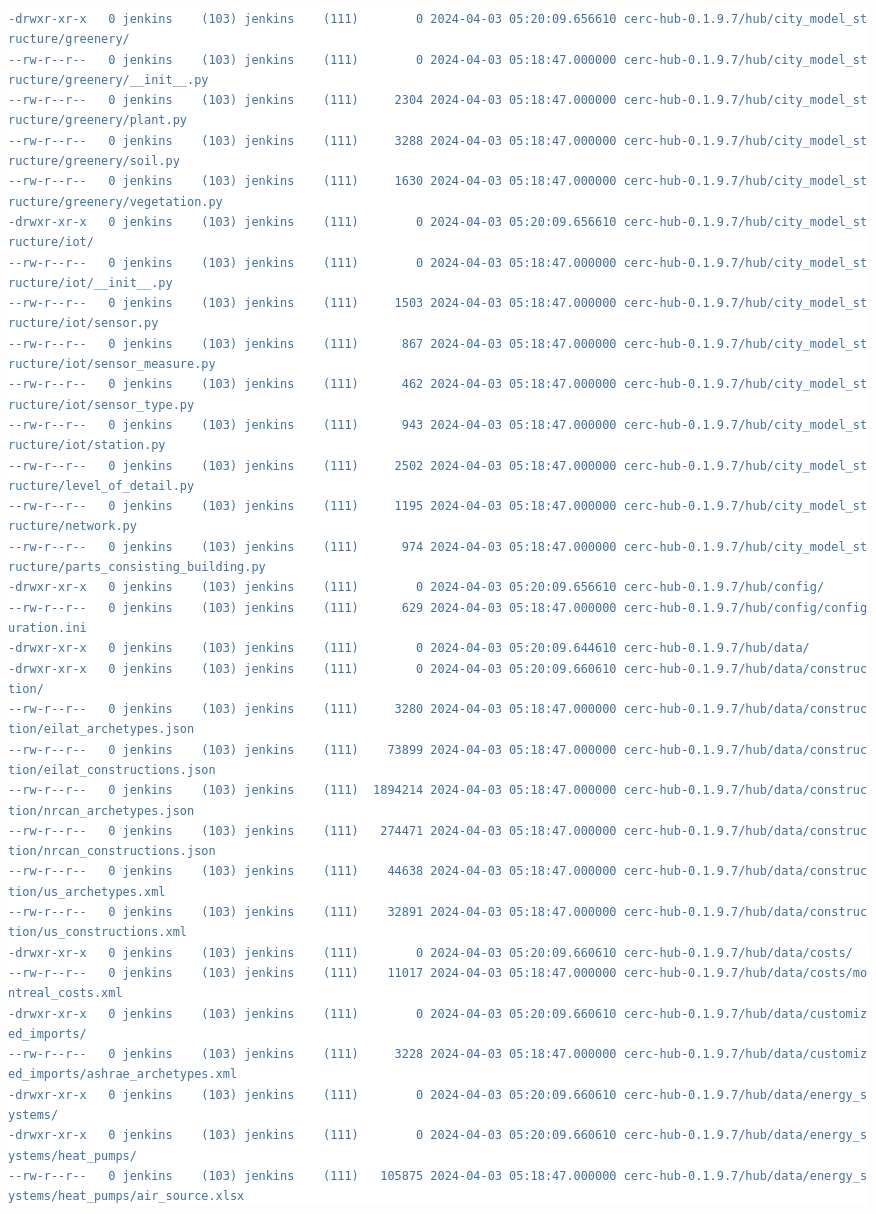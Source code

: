 ```diff
-drwxr-xr-x   0 jenkins    (103) jenkins    (111)        0 2024-04-03 05:20:09.656610 cerc-hub-0.1.9.7/hub/city_model_structure/greenery/
--rw-r--r--   0 jenkins    (103) jenkins    (111)        0 2024-04-03 05:18:47.000000 cerc-hub-0.1.9.7/hub/city_model_structure/greenery/__init__.py
--rw-r--r--   0 jenkins    (103) jenkins    (111)     2304 2024-04-03 05:18:47.000000 cerc-hub-0.1.9.7/hub/city_model_structure/greenery/plant.py
--rw-r--r--   0 jenkins    (103) jenkins    (111)     3288 2024-04-03 05:18:47.000000 cerc-hub-0.1.9.7/hub/city_model_structure/greenery/soil.py
--rw-r--r--   0 jenkins    (103) jenkins    (111)     1630 2024-04-03 05:18:47.000000 cerc-hub-0.1.9.7/hub/city_model_structure/greenery/vegetation.py
-drwxr-xr-x   0 jenkins    (103) jenkins    (111)        0 2024-04-03 05:20:09.656610 cerc-hub-0.1.9.7/hub/city_model_structure/iot/
--rw-r--r--   0 jenkins    (103) jenkins    (111)        0 2024-04-03 05:18:47.000000 cerc-hub-0.1.9.7/hub/city_model_structure/iot/__init__.py
--rw-r--r--   0 jenkins    (103) jenkins    (111)     1503 2024-04-03 05:18:47.000000 cerc-hub-0.1.9.7/hub/city_model_structure/iot/sensor.py
--rw-r--r--   0 jenkins    (103) jenkins    (111)      867 2024-04-03 05:18:47.000000 cerc-hub-0.1.9.7/hub/city_model_structure/iot/sensor_measure.py
--rw-r--r--   0 jenkins    (103) jenkins    (111)      462 2024-04-03 05:18:47.000000 cerc-hub-0.1.9.7/hub/city_model_structure/iot/sensor_type.py
--rw-r--r--   0 jenkins    (103) jenkins    (111)      943 2024-04-03 05:18:47.000000 cerc-hub-0.1.9.7/hub/city_model_structure/iot/station.py
--rw-r--r--   0 jenkins    (103) jenkins    (111)     2502 2024-04-03 05:18:47.000000 cerc-hub-0.1.9.7/hub/city_model_structure/level_of_detail.py
--rw-r--r--   0 jenkins    (103) jenkins    (111)     1195 2024-04-03 05:18:47.000000 cerc-hub-0.1.9.7/hub/city_model_structure/network.py
--rw-r--r--   0 jenkins    (103) jenkins    (111)      974 2024-04-03 05:18:47.000000 cerc-hub-0.1.9.7/hub/city_model_structure/parts_consisting_building.py
-drwxr-xr-x   0 jenkins    (103) jenkins    (111)        0 2024-04-03 05:20:09.656610 cerc-hub-0.1.9.7/hub/config/
--rw-r--r--   0 jenkins    (103) jenkins    (111)      629 2024-04-03 05:18:47.000000 cerc-hub-0.1.9.7/hub/config/configuration.ini
-drwxr-xr-x   0 jenkins    (103) jenkins    (111)        0 2024-04-03 05:20:09.644610 cerc-hub-0.1.9.7/hub/data/
-drwxr-xr-x   0 jenkins    (103) jenkins    (111)        0 2024-04-03 05:20:09.660610 cerc-hub-0.1.9.7/hub/data/construction/
--rw-r--r--   0 jenkins    (103) jenkins    (111)     3280 2024-04-03 05:18:47.000000 cerc-hub-0.1.9.7/hub/data/construction/eilat_archetypes.json
--rw-r--r--   0 jenkins    (103) jenkins    (111)    73899 2024-04-03 05:18:47.000000 cerc-hub-0.1.9.7/hub/data/construction/eilat_constructions.json
--rw-r--r--   0 jenkins    (103) jenkins    (111)  1894214 2024-04-03 05:18:47.000000 cerc-hub-0.1.9.7/hub/data/construction/nrcan_archetypes.json
--rw-r--r--   0 jenkins    (103) jenkins    (111)   274471 2024-04-03 05:18:47.000000 cerc-hub-0.1.9.7/hub/data/construction/nrcan_constructions.json
--rw-r--r--   0 jenkins    (103) jenkins    (111)    44638 2024-04-03 05:18:47.000000 cerc-hub-0.1.9.7/hub/data/construction/us_archetypes.xml
--rw-r--r--   0 jenkins    (103) jenkins    (111)    32891 2024-04-03 05:18:47.000000 cerc-hub-0.1.9.7/hub/data/construction/us_constructions.xml
-drwxr-xr-x   0 jenkins    (103) jenkins    (111)        0 2024-04-03 05:20:09.660610 cerc-hub-0.1.9.7/hub/data/costs/
--rw-r--r--   0 jenkins    (103) jenkins    (111)    11017 2024-04-03 05:18:47.000000 cerc-hub-0.1.9.7/hub/data/costs/montreal_costs.xml
-drwxr-xr-x   0 jenkins    (103) jenkins    (111)        0 2024-04-03 05:20:09.660610 cerc-hub-0.1.9.7/hub/data/customized_imports/
--rw-r--r--   0 jenkins    (103) jenkins    (111)     3228 2024-04-03 05:18:47.000000 cerc-hub-0.1.9.7/hub/data/customized_imports/ashrae_archetypes.xml
-drwxr-xr-x   0 jenkins    (103) jenkins    (111)        0 2024-04-03 05:20:09.660610 cerc-hub-0.1.9.7/hub/data/energy_systems/
-drwxr-xr-x   0 jenkins    (103) jenkins    (111)        0 2024-04-03 05:20:09.660610 cerc-hub-0.1.9.7/hub/data/energy_systems/heat_pumps/
--rw-r--r--   0 jenkins    (103) jenkins    (111)   105875 2024-04-03 05:18:47.000000 cerc-hub-0.1.9.7/hub/data/energy_systems/heat_pumps/air_source.xlsx
```